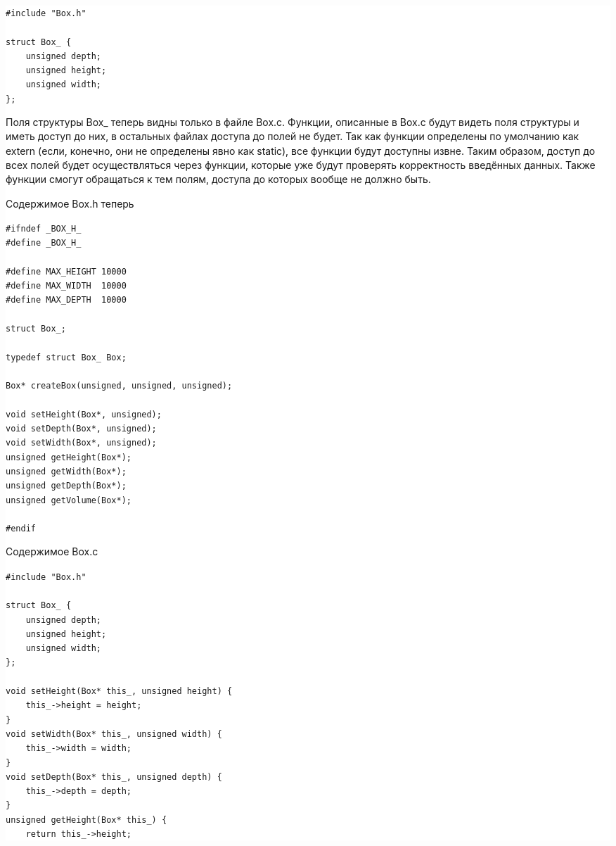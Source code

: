 ```
#include "Box.h"

struct Box_ {
	unsigned depth;
	unsigned height;
	unsigned width;
};
```

Поля структуры Box_ теперь видны только в файле Box.c. Функции, описанные в Box.c будут видеть поля структуры и иметь доступ до них, в остальных файлах доступа до полей не будет. Так как функции определены по умолчанию как extern (если, конечно, они не определены явно как static), все функции будут доступны извне.
Таким образом, доступ до всех полей будет осуществляться через функции, которые уже будут проверять корректность введённых данных. Также функции смогут обращаться к тем полям, доступа до которых вообще не должно быть.

Содержимое Box.h теперь

```
#ifndef _BOX_H_
#define _BOX_H_

#define MAX_HEIGHT 10000
#define MAX_WIDTH  10000
#define MAX_DEPTH  10000

struct Box_;

typedef struct Box_ Box;

Box* createBox(unsigned, unsigned, unsigned);

void setHeight(Box*, unsigned);
void setDepth(Box*, unsigned);
void setWidth(Box*, unsigned);
unsigned getHeight(Box*);
unsigned getWidth(Box*);
unsigned getDepth(Box*);
unsigned getVolume(Box*);

#endif
```

Содержимое Box.c

```
#include "Box.h"

struct Box_ {
	unsigned depth;
	unsigned height;
	unsigned width;
};

void setHeight(Box* this_, unsigned height) {
	this_->height = height;
}
void setWidth(Box* this_, unsigned width) {
	this_->width = width;
}
void setDepth(Box* this_, unsigned depth) {
	this_->depth = depth;
}
unsigned getHeight(Box* this_) {
	return this_->height;
```